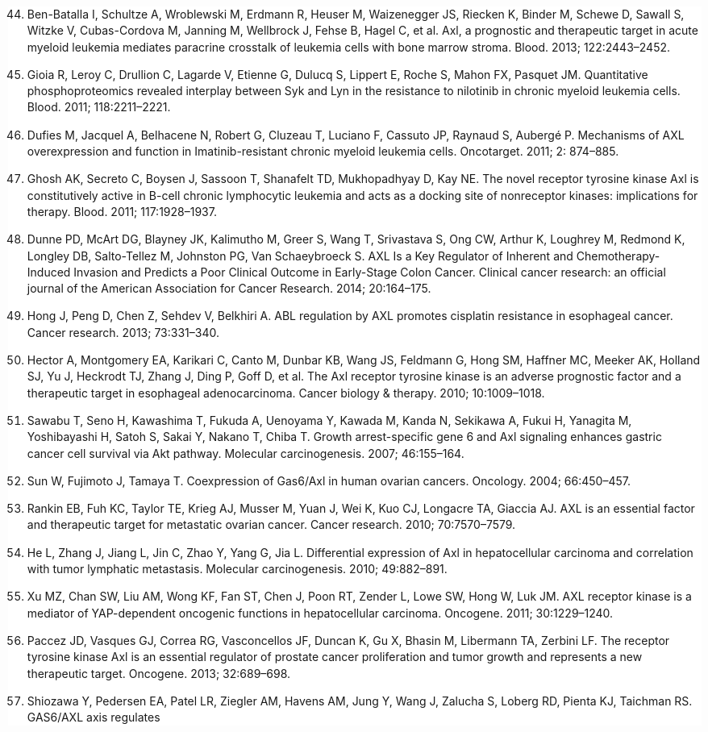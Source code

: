 44. Ben-Batalla I, Schultze A, Wroblewski M, Erdmann R, Heuser M, Waizenegger JS, Riecken K, Binder M, Schewe D, Sawall S, Witzke V, Cubas-Cordova M, Janning M, Wellbrock J, Fehse B, Hagel C, et al. Axl, a prognostic and therapeutic target in acute myeloid leukemia mediates paracrine crosstalk of leukemia cells with bone marrow stroma. Blood. 2013; 122:2443–2452.
45. Gioia R, Leroy C, Drullion C, Lagarde V, Etienne G, Dulucq S, Lippert E, Roche S, Mahon FX, Pasquet JM. Quantitative phosphoproteomics revealed interplay between Syk and Lyn in the resistance to nilotinib in chronic myeloid leukemia cells. Blood. 2011; 118:2211–2221.
46. Dufies M, Jacquel A, Belhacene N, Robert G, Cluzeau T, Luciano F, Cassuto JP, Raynaud S, Aubergé P. Mechanisms of AXL overexpression and function in Imatinib-resistant chronic myeloid leukemia cells. Oncotarget. 2011; 2: 874–885.

47. Ghosh AK, Secreto C, Boysen J, Sassoon T, Shanafelt TD, Mukhopadhyay D, Kay NE. The novel receptor tyrosine kinase Axl is constitutively active in B-cell chronic lymphocytic leukemia and acts as a docking site of nonreceptor kinases: implications for therapy. Blood. 2011; 117:1928–1937.

48. Dunne PD, McArt DG, Blayney JK, Kalimutho M, Greer S, Wang T, Srivastava S, Ong CW, Arthur K, Loughrey M, Redmond K, Longley DB, Salto-Tellez M, Johnston PG, Van Schaeybroeck S. AXL Is a Key Regulator of Inherent and Chemotherapy-Induced Invasion and Predicts a Poor Clinical Outcome in Early-Stage Colon Cancer. Clinical cancer research: an official journal of the American Association for Cancer Research. 2014; 20:164–175.

49. Hong J, Peng D, Chen Z, Sehdev V, Belkhiri A. ABL regulation by AXL promotes cisplatin resistance in esophageal cancer. Cancer research. 2013; 73:331–340.

50. Hector A, Montgomery EA, Karikari C, Canto M, Dunbar KB, Wang JS, Feldmann G, Hong SM, Haffner MC, Meeker AK, Holland SJ, Yu J, Heckrodt TJ, Zhang J, Ding P, Goff D, et al. The Axl receptor tyrosine kinase is an adverse prognostic factor and a therapeutic target in esophageal adenocarcinoma. Cancer biology & therapy. 2010; 10:1009–1018.

51. Sawabu T, Seno H, Kawashima T, Fukuda A, Uenoyama Y, Kawada M, Kanda N, Sekikawa A, Fukui H, Yanagita M, Yoshibayashi H, Satoh S, Sakai Y, Nakano T, Chiba T. Growth arrest-specific gene 6 and Axl signaling enhances gastric cancer cell survival via Akt pathway. Molecular carcinogenesis. 2007; 46:155–164.

52. Sun W, Fujimoto J, Tamaya T. Coexpression of Gas6/Axl in human ovarian cancers. Oncology. 2004; 66:450–457.

53. Rankin EB, Fuh KC, Taylor TE, Krieg AJ, Musser M, Yuan J, Wei K, Kuo CJ, Longacre TA, Giaccia AJ. AXL is an essential factor and therapeutic target for metastatic ovarian cancer. Cancer research. 2010; 70:7570–7579.

54. He L, Zhang J, Jiang L, Jin C, Zhao Y, Yang G, Jia L. Differential expression of Axl in hepatocellular carcinoma and correlation with tumor lymphatic metastasis. Molecular carcinogenesis. 2010; 49:882–891.

55. Xu MZ, Chan SW, Liu AM, Wong KF, Fan ST, Chen J, Poon RT, Zender L, Lowe SW, Hong W, Luk JM. AXL receptor kinase is a mediator of YAP-dependent oncogenic functions in hepatocellular carcinoma. Oncogene. 2011; 30:1229–1240.

56. Paccez JD, Vasques GJ, Correa RG, Vasconcellos JF, Duncan K, Gu X, Bhasin M, Libermann TA, Zerbini LF. The receptor tyrosine kinase Axl is an essential regulator of prostate cancer proliferation and tumor growth and represents a new therapeutic target. Oncogene. 2013; 32:689–698.

57. Shiozawa Y, Pedersen EA, Patel LR, Ziegler AM, Havens AM, Jung Y, Wang J, Zalucha S, Loberg RD, Pienta KJ, Taichman RS. GAS6/AXL axis regulates
